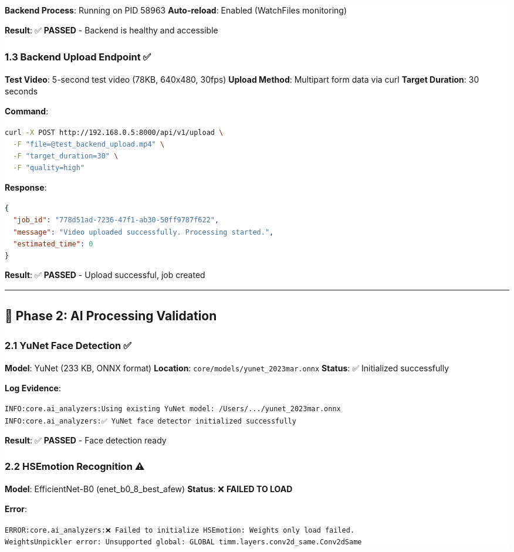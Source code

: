 **Backend Process**: Running on PID 58963
**Auto-reload**: Enabled (WatchFiles monitoring)

**Result**: ✅ **PASSED** - Backend is healthy and accessible

### 1.3 Backend Upload Endpoint ✅

**Test Video**: 5-second test video (78KB, 640x480, 30fps)
**Upload Method**: Multipart form data via curl
**Target Duration**: 30 seconds

**Command**:
```bash
curl -X POST http://192.168.0.5:8000/api/v1/upload \
  -F "file=@test_backend_upload.mp4" \
  -F "target_duration=30" \
  -F "quality=high"
```

**Response**:
```json
{
  "job_id": "778d51ad-7236-47f1-ab30-50ff9787f622",
  "message": "Video uploaded successfully. Processing started.",
  "estimated_time": 0
}
```

**Result**: ✅ **PASSED** - Upload successful, job created

---

## 🧠 Phase 2: AI Processing Validation

### 2.1 YuNet Face Detection ✅

**Model**: YuNet (233 KB, ONNX format)
**Location**: `core/models/yunet_2023mar.onnx`
**Status**: ✅ Initialized successfully

**Log Evidence**:
```
INFO:core.ai_analyzers:Using existing YuNet model: /Users/.../yunet_2023mar.onnx
INFO:core.ai_analyzers:✅ YuNet face detector initialized successfully
```

**Result**: ✅ **PASSED** - Face detection ready

### 2.2 HSEmotion Recognition ⚠️

**Model**: EfficientNet-B0 (enet_b0_8_best_afew)
**Status**: ❌ **FAILED TO LOAD**

**Error**:
```
ERROR:core.ai_analyzers:❌ Failed to initialize HSEmotion: Weights only load failed.
WeightsUnpickler error: Unsupported global: GLOBAL timm.layers.conv2d_same.Conv2dSame
```
